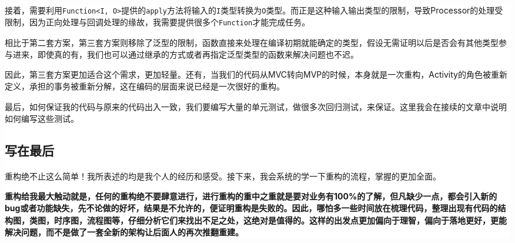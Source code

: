 接着，需要利用`Function<I, O>`提供的`apply`方法将输入的`I`类型转换为`O`类型。而正是这种输入输出类型的限制，导致Processor的处理受限制，因为正向处理与回调处理的缘故，我需要提供很多个`Function`才能完成任务。

相比于第二套方案，第三套方案则移除了泛型的限制，函数直接来处理在编译初期就能确定的类型，假设无需证明以后是否会有其他类型参与进来，即使真的有，我们也可以通过继承的方式或者再指定泛型类型的函数来解决问题也不迟。

因此，第三套方案更加适合这个需求，更加轻量。还有，当我们的代码从MVC转向MVP的时候，本身就是一次重构，Activity的角色被重新定义，承担的事务被重新分解，这在编码的层面来说已经是一次很好的重构。

最后，如何保证我的代码与原来的代码出入一致，我们要编写大量的单元测试，做很多次回归测试，来保证。这里我会在接续的文章中说明如何编写这些测试。

## 写在最后

重构绝不止这么简单！我所表述的均是我个人的经历和感受。接下来，我会系统的学一下重构的流程，掌握的更加全面。

**重构给我最大触动就是，任何的重构绝不要肆意进行，进行重构的重中之重就是要对业务有100%的了解，但凡缺少一点，都会引入新的bug或者功能缺失，先不论做的好坏，结果是不允许的，便证明重构是失败的。因此，哪怕多一些时间放在梳理代码，整理出现有代码的结构图，类图，时序图，流程图等，仔细分析它们来找出不足之处，这绝对是值得的。这样的出发点更加偏向于理智，偏向于落地更好，更能解决问题，而不是做了一套全新的架构让后面人的再次推翻重建。**

